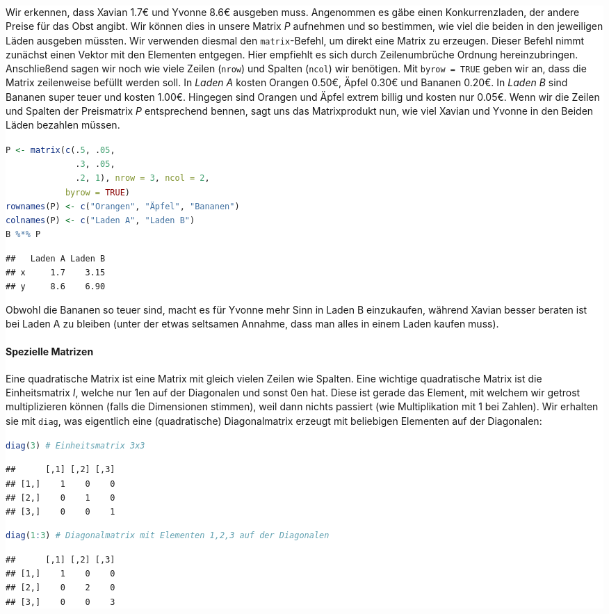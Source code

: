 Wir erkennen, dass Xavian 1.7€ und Yvonne 8.6€ ausgeben muss. Angenommen es gäbe einen Konkurrenzladen, der andere Preise für das Obst angibt. Wir können dies in unsere Matrix $P$ aufnehmen und so bestimmen, wie viel die beiden in den jeweiligen Läden ausgeben müssten. Wir verwenden diesmal den `matrix`-Befehl, um direkt eine Matrix zu erzeugen. Dieser Befehl nimmt zunächst einen Vektor mit den Elementen entgegen. Hier empfiehlt es sich durch Zeilenumbrüche Ordnung hereinzubringen. Anschließend sagen wir noch wie viele Zeilen (`nrow`) und Spalten (`ncol`) wir benötigen. Mit `byrow = TRUE` geben wir an, dass die Matrix zeilenweise befüllt werden soll. In *Laden A* kosten Orangen 0.50€, Äpfel 0.30€ und Bananen 0.20€. In *Laden B* sind Bananen super teuer und kosten 1.00€. Hingegen sind Orangen und Äpfel extrem billig und kosten nur 0.05€. Wenn wir die Zeilen und Spalten der Preismatrix $P$ entsprechend bennen, sagt uns das Matrixprodukt nun, wie viel Xavian und Yvonne in den Beiden Läden bezahlen müssen.


```r
P <- matrix(c(.5, .05,
              .3, .05,
              .2, 1), nrow = 3, ncol = 2,
            byrow = TRUE)
rownames(P) <- c("Orangen", "Äpfel", "Bananen")
colnames(P) <- c("Laden A", "Laden B")
B %*% P
```

```
##   Laden A Laden B
## x     1.7    3.15
## y     8.6    6.90
```
Obwohl die Bananen so teuer sind, macht es für Yvonne mehr Sinn in Laden B einzukaufen, während Xavian besser beraten ist bei Laden A zu bleiben (unter der etwas seltsamen Annahme, dass man alles in einem Laden kaufen muss).

#### Spezielle Matrizen
Eine quadratische Matrix ist eine Matrix mit gleich vielen Zeilen wie Spalten. Eine wichtige quadratische Matrix ist die Einheitsmatrix $I$, welche nur 1en auf der Diagonalen und sonst 0en hat. Diese ist gerade das Element, mit welchem wir getrost multiplizieren können (falls die Dimensionen stimmen), weil dann nichts passiert (wie Multiplikation mit 1 bei Zahlen). Wir erhalten sie mit `diag`, was eigentlich eine (quadratische) Diagonalmatrix erzeugt mit beliebigen Elementen auf der Diagonalen:


```r
diag(3) # Einheitsmatrix 3x3
```

```
##      [,1] [,2] [,3]
## [1,]    1    0    0
## [2,]    0    1    0
## [3,]    0    0    1
```

```r
diag(1:3) # Diagonalmatrix mit Elementen 1,2,3 auf der Diagonalen
```

```
##      [,1] [,2] [,3]
## [1,]    1    0    0
## [2,]    0    2    0
## [3,]    0    0    3
```
